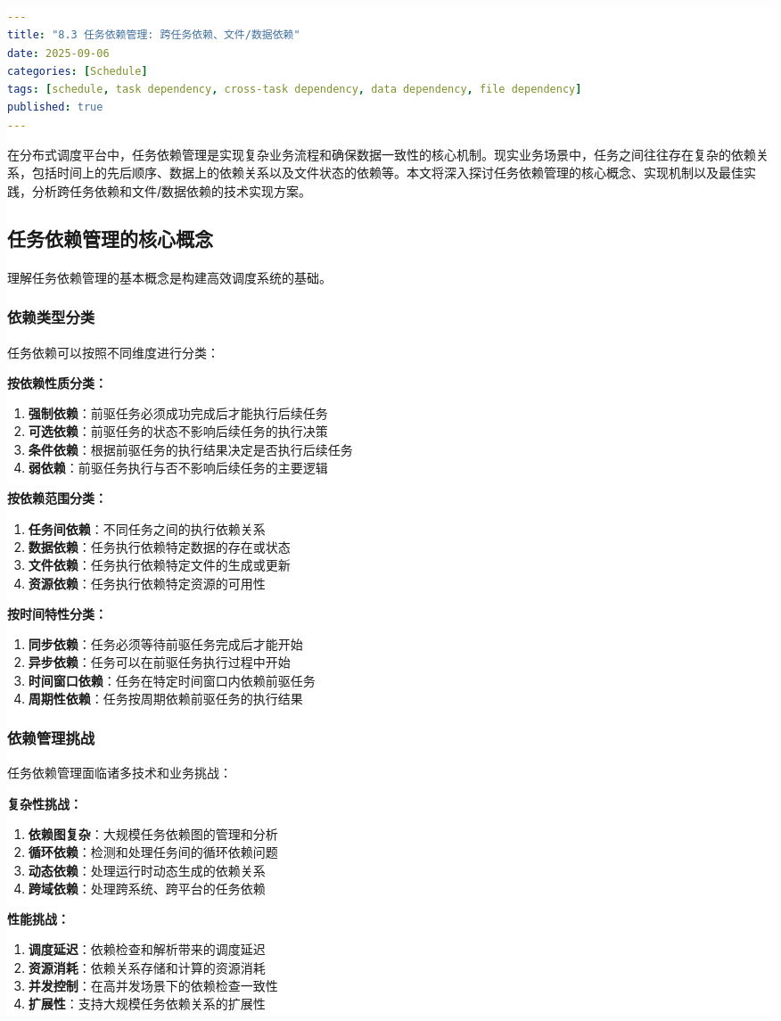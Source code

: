 ```yaml
---
title: "8.3 任务依赖管理: 跨任务依赖、文件/数据依赖"
date: 2025-09-06
categories: [Schedule]
tags: [schedule, task dependency, cross-task dependency, data dependency, file dependency]
published: true
---
```

在分布式调度平台中，任务依赖管理是实现复杂业务流程和确保数据一致性的核心机制。现实业务场景中，任务之间往往存在复杂的依赖关系，包括时间上的先后顺序、数据上的依赖关系以及文件状态的依赖等。本文将深入探讨任务依赖管理的核心概念、实现机制以及最佳实践，分析跨任务依赖和文件/数据依赖的技术实现方案。

## 任务依赖管理的核心概念

理解任务依赖管理的基本概念是构建高效调度系统的基础。

### 依赖类型分类

任务依赖可以按照不同维度进行分类：

**按依赖性质分类：**
1. **强制依赖**：前驱任务必须成功完成后才能执行后续任务
2. **可选依赖**：前驱任务的状态不影响后续任务的执行决策
3. **条件依赖**：根据前驱任务的执行结果决定是否执行后续任务
4. **弱依赖**：前驱任务执行与否不影响后续任务的主要逻辑

**按依赖范围分类：**
1. **任务间依赖**：不同任务之间的执行依赖关系
2. **数据依赖**：任务执行依赖特定数据的存在或状态
3. **文件依赖**：任务执行依赖特定文件的生成或更新
4. **资源依赖**：任务执行依赖特定资源的可用性

**按时间特性分类：**
1. **同步依赖**：任务必须等待前驱任务完成后才能开始
2. **异步依赖**：任务可以在前驱任务执行过程中开始
3. **时间窗口依赖**：任务在特定时间窗口内依赖前驱任务
4. **周期性依赖**：任务按周期依赖前驱任务的执行结果

### 依赖管理挑战

任务依赖管理面临诸多技术和业务挑战：

**复杂性挑战：**
1. **依赖图复杂**：大规模任务依赖图的管理和分析
2. **循环依赖**：检测和处理任务间的循环依赖问题
3. **动态依赖**：处理运行时动态生成的依赖关系
4. **跨域依赖**：处理跨系统、跨平台的任务依赖

**性能挑战：**
1. **调度延迟**：依赖检查和解析带来的调度延迟
2. **资源消耗**：依赖关系存储和计算的资源消耗
3. **并发控制**：在高并发场景下的依赖检查一致性
4. **扩展性**：支持大规模任务依赖关系的扩展性
